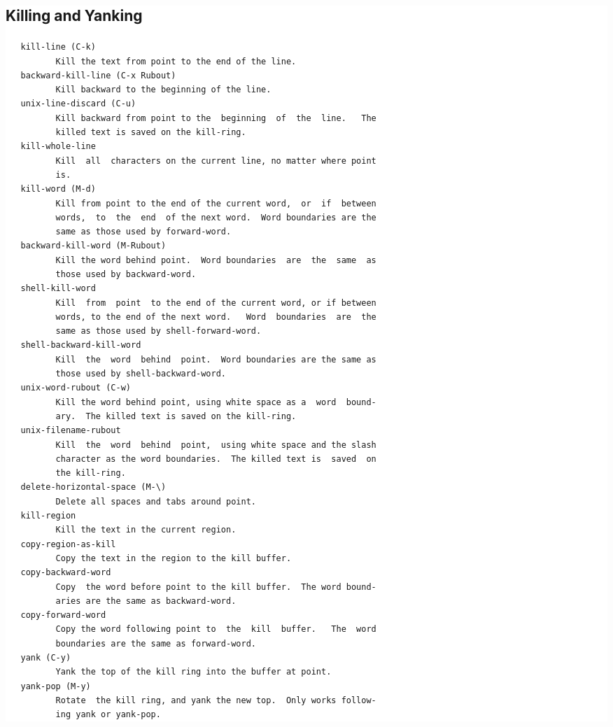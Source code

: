    Killing and Yanking
-----------------------------------------------------------
       kill-line (C-k)
              Kill the text from point to the end of the line.
       backward-kill-line (C-x Rubout)
              Kill backward to the beginning of the line.
       unix-line-discard (C-u)
              Kill backward from point to the  beginning  of  the  line.   The
              killed text is saved on the kill-ring.
       kill-whole-line
              Kill  all  characters on the current line, no matter where point
              is.
       kill-word (M-d)
              Kill from point to the end of the current word,  or  if  between
              words,  to  the  end  of the next word.  Word boundaries are the
              same as those used by forward-word.
       backward-kill-word (M-Rubout)
              Kill the word behind point.  Word boundaries  are  the  same  as
              those used by backward-word.
       shell-kill-word
              Kill  from  point  to the end of the current word, or if between
              words, to the end of the next word.   Word  boundaries  are  the
              same as those used by shell-forward-word.
       shell-backward-kill-word
              Kill  the  word  behind  point.  Word boundaries are the same as
              those used by shell-backward-word.
       unix-word-rubout (C-w)
              Kill the word behind point, using white space as a  word  bound‐
              ary.  The killed text is saved on the kill-ring.
       unix-filename-rubout
              Kill  the  word  behind  point,  using white space and the slash
              character as the word boundaries.  The killed text is  saved  on
              the kill-ring.
       delete-horizontal-space (M-\)
              Delete all spaces and tabs around point.
       kill-region
              Kill the text in the current region.
       copy-region-as-kill
              Copy the text in the region to the kill buffer.
       copy-backward-word
              Copy  the word before point to the kill buffer.  The word bound‐
              aries are the same as backward-word.
       copy-forward-word
              Copy the word following point to  the  kill  buffer.   The  word
              boundaries are the same as forward-word.
       yank (C-y)
              Yank the top of the kill ring into the buffer at point.
       yank-pop (M-y)
              Rotate  the kill ring, and yank the new top.  Only works follow‐
              ing yank or yank-pop.
